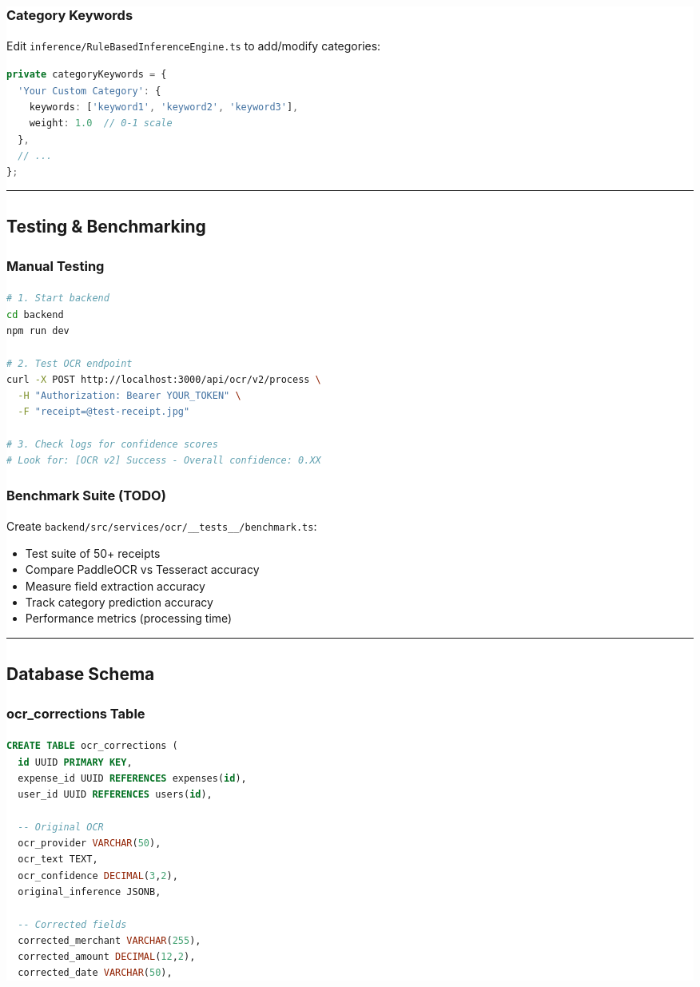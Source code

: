 ### Category Keywords

Edit `inference/RuleBasedInferenceEngine.ts` to add/modify categories:

```typescript
private categoryKeywords = {
  'Your Custom Category': {
    keywords: ['keyword1', 'keyword2', 'keyword3'],
    weight: 1.0  // 0-1 scale
  },
  // ...
};
```

---

## Testing & Benchmarking

### Manual Testing

```bash
# 1. Start backend
cd backend
npm run dev

# 2. Test OCR endpoint
curl -X POST http://localhost:3000/api/ocr/v2/process \
  -H "Authorization: Bearer YOUR_TOKEN" \
  -F "receipt=@test-receipt.jpg"

# 3. Check logs for confidence scores
# Look for: [OCR v2] Success - Overall confidence: 0.XX
```

### Benchmark Suite (TODO)

Create `backend/src/services/ocr/__tests__/benchmark.ts`:
- Test suite of 50+ receipts
- Compare PaddleOCR vs Tesseract accuracy
- Measure field extraction accuracy
- Track category prediction accuracy
- Performance metrics (processing time)

---

## Database Schema

### ocr_corrections Table

```sql
CREATE TABLE ocr_corrections (
  id UUID PRIMARY KEY,
  expense_id UUID REFERENCES expenses(id),
  user_id UUID REFERENCES users(id),
  
  -- Original OCR
  ocr_provider VARCHAR(50),
  ocr_text TEXT,
  ocr_confidence DECIMAL(3,2),
  original_inference JSONB,
  
  -- Corrected fields
  corrected_merchant VARCHAR(255),
  corrected_amount DECIMAL(12,2),
  corrected_date VARCHAR(50),
```